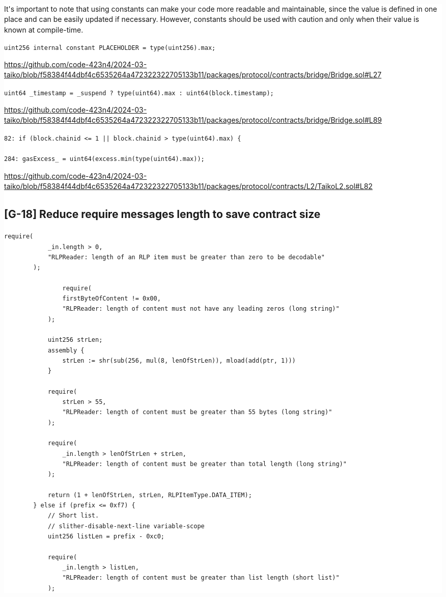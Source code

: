 It's important to note that using constants can make your code more readable and maintainable, since the value is defined in one place and can be easily updated if necessary. However, constants should be used with caution and only when their value is known at compile-time.

```
uint256 internal constant PLACEHOLDER = type(uint256).max;
```

https://github.com/code-423n4/2024-03-taiko/blob/f58384f44dbf4c6535264a472322322705133b11/packages/protocol/contracts/bridge/Bridge.sol#L27

```
uint64 _timestamp = _suspend ? type(uint64).max : uint64(block.timestamp);
```

https://github.com/code-423n4/2024-03-taiko/blob/f58384f44dbf4c6535264a472322322705133b11/packages/protocol/contracts/bridge/Bridge.sol#L89

```
82: if (block.chainid <= 1 || block.chainid > type(uint64).max) {

284: gasExcess_ = uint64(excess.min(type(uint64).max));
```

https://github.com/code-423n4/2024-03-taiko/blob/f58384f44dbf4c6535264a472322322705133b11/packages/protocol/contracts/L2/TaikoL2.sol#L82


## [G-18] Reduce require messages length to save contract size

```
require(
            _in.length > 0,
            "RLPReader: length of an RLP item must be greater than zero to be decodable"
        );
        
                require(
                firstByteOfContent != 0x00,
                "RLPReader: length of content must not have any leading zeros (long string)"
            );

            uint256 strLen;
            assembly {
                strLen := shr(sub(256, mul(8, lenOfStrLen)), mload(add(ptr, 1)))
            }

            require(
                strLen > 55,
                "RLPReader: length of content must be greater than 55 bytes (long string)"
            );

            require(
                _in.length > lenOfStrLen + strLen,
                "RLPReader: length of content must be greater than total length (long string)"
            );

            return (1 + lenOfStrLen, strLen, RLPItemType.DATA_ITEM);
        } else if (prefix <= 0xf7) {
            // Short list.
            // slither-disable-next-line variable-scope
            uint256 listLen = prefix - 0xc0;

            require(
                _in.length > listLen,
                "RLPReader: length of content must be greater than list length (short list)"
            );

```
